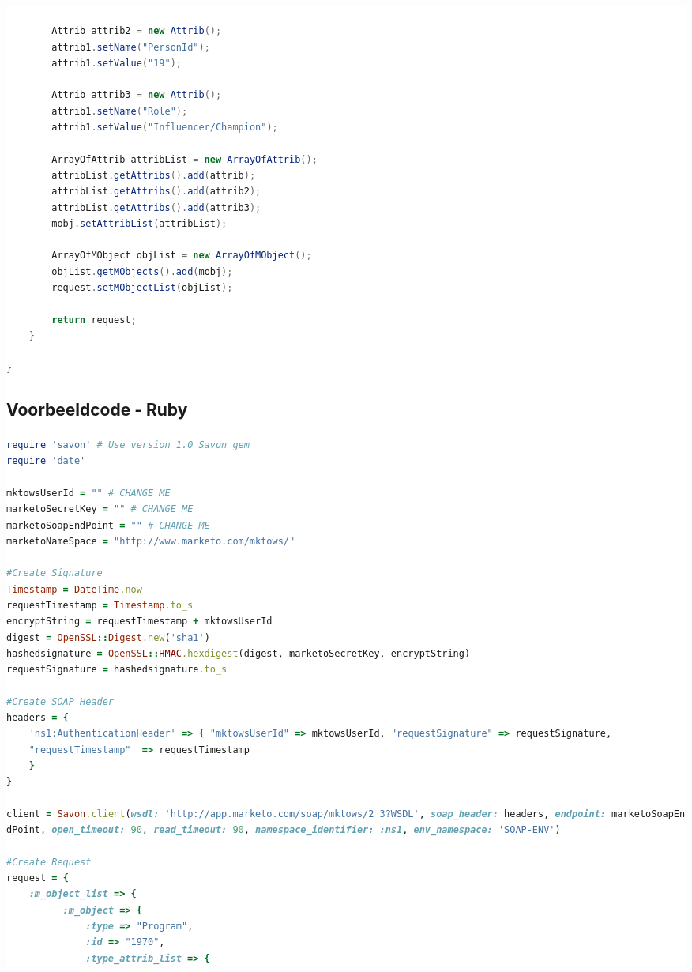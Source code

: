 ```java
        
        Attrib attrib2 = new Attrib();
        attrib1.setName("PersonId");
        attrib1.setValue("19");
        
        Attrib attrib3 = new Attrib();
        attrib1.setName("Role");
        attrib1.setValue("Influencer/Champion");
        
        ArrayOfAttrib attribList = new ArrayOfAttrib();
        attribList.getAttribs().add(attrib);
        attribList.getAttribs().add(attrib2);
        attribList.getAttribs().add(attrib3);
        mobj.setAttribList(attribList);
        
        ArrayOfMObject objList = new ArrayOfMObject();
        objList.getMObjects().add(mobj);
        request.setMObjectList(objList);
        
        return request;
    }
            
}
```

## Voorbeeldcode - Ruby

```ruby
require 'savon' # Use version 1.0 Savon gem
require 'date'

mktowsUserId = "" # CHANGE ME
marketoSecretKey = "" # CHANGE ME
marketoSoapEndPoint = "" # CHANGE ME
marketoNameSpace = "http://www.marketo.com/mktows/"

#Create Signature
Timestamp = DateTime.now
requestTimestamp = Timestamp.to_s
encryptString = requestTimestamp + mktowsUserId
digest = OpenSSL::Digest.new('sha1')
hashedsignature = OpenSSL::HMAC.hexdigest(digest, marketoSecretKey, encryptString)
requestSignature = hashedsignature.to_s

#Create SOAP Header
headers = { 
    'ns1:AuthenticationHeader' => { "mktowsUserId" => mktowsUserId, "requestSignature" => requestSignature,                     
    "requestTimestamp"  => requestTimestamp 
    }
}

client = Savon.client(wsdl: 'http://app.marketo.com/soap/mktows/2_3?WSDL', soap_header: headers, endpoint: marketoSoapEndPoint, open_timeout: 90, read_timeout: 90, namespace_identifier: :ns1, env_namespace: 'SOAP-ENV')

#Create Request
request = {
    :m_object_list => {
          :m_object => {
              :type => "Program",
              :id => "1970",
              :type_attrib_list => {
```
